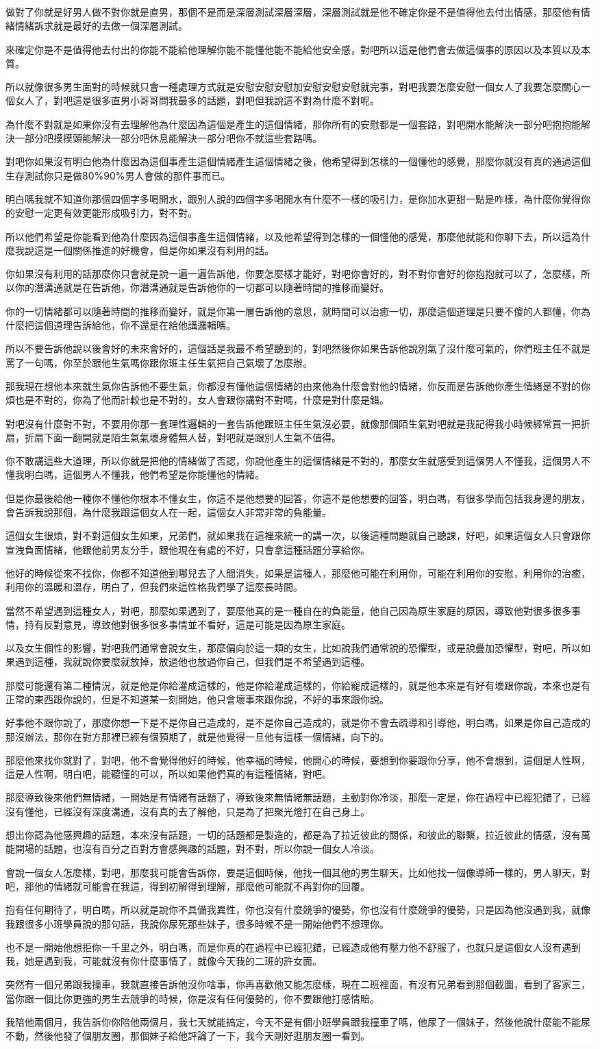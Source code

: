 做對了你就是好男人做不對你就是直男，那個不是而是深層測試深層深層，深層測試就是他不確定你是不是值得他去付出情感，那麼他有情緒情緒訴求就是最好的去做一個深層測試。

來確定你是不是值得他去付出的你能不能給他理解你能不能懂他能不能給他安全感，對吧所以這是他們會去做這個事的原因以及本質以及本質。

所以就像很多男生面對的時候就只會一種處理方式就是安慰安慰安慰加安慰安慰安慰就完事，對吧我要怎麼安慰一個女人了我要怎麼關心一個女人了，對吧這是很多直男小哥哥問我最多的話題，對吧但我說這不對為什麼不對呢。

為什麼不對就是如果你沒有去理解他為什麼因為這個是產生的這個情緒，那你所有的安慰都是一個套路，對吧開水能解決一部分吧抱抱能解決一部分吧摸摸頭能解決一部分吧休息能解決一部分吧你不就這些套路嗎。

對吧你如果沒有明白他為什麼因為這個事產生這個情緒產生這個情緒之後，他希望得到怎樣的一個懂他的感覺，那麼你就沒有真的通過這個生存測試你只是做80%90%男人會做的那件事而已。

明白嗎我就不知道你那個四個字多喝開水，跟別人說的四個字多喝開水有什麼不一樣的吸引力，是你加水更甜一點是咋樣，為什麼你覺得你的安慰一定更有效更能形成吸引力，對不對。

所以他們希望是你能看到他為什麼因為這個事產生這個情緒，以及他希望得到怎樣的一個懂他的感覺，那麼他就能和你聊下去，所以這為什麼我說這是一個關係推進的好機會，但是你如果沒有利用的話。

你如果沒有利用的話那麼你只會就是說一遍一遍告訴他，你要怎麼樣才能好，對吧你會好的，對不對你會好的你抱抱就可以了，怎麼樣，所以你的潛溝通就是在告訴他，你潛溝通就是告訴他你的一切都可以隨著時間的推移而變好。

你的一切情緒都可以隨著時間的推移而變好，就是你第一層告訴他的意思，就時間可以治癒一切，那麼這個道理是只要不傻的人都懂，你為什麼把這個道理告訴給他，你不還是在給他講邏輯嗎。

所以不要告訴他說以後會好的未來會好的，這個話是我最不希望聽到的，對吧然後你如果告訴他說別氣了沒什麼可氣的，你們班主任不就是罵了一句嗎，你至於跟他生氣嗎你跟你班主任生氣把自己氣壞了怎麼辦。

那我現在想他本來就生氣你告訴他不要生氣，你都沒有懂他這個情緒的由來他為什麼會對他的情緒，你反而是告訴他你產生情緒是不對的你煩也是不對的，你為了他而計較也是不對的，女人會跟你講對不對嗎，什麼是對什麼是錯。

對吧沒有什麼對不對，不要用你那一套理性邏輯的一套告訴他跟班主任生氣沒必要，就像那個陌生氣對吧就是我記得我小時候經常買一把折扇，折扇下面一翻開就是陌生氣氣壞身體無人替，對吧就是跟別人生氣不值得。

你不敢講這些大道理，所以你就是把他的情緒做了否認，你說他產生的這個情緒是不對的，那麼女生就感受到這個男人不懂我，這個男人不懂我明白嗎，這個男人不懂我，他們希望是你能懂他的情緒。

但是你最後給他一種你不懂他你根本不懂女生，你這不是他想要的回答，你這不是他想要的回答，明白嗎，有很多學而包括我身邊的朋友，會告訴我說那個，為什麼我跟這個女人在一起，這個女人非常非常的負能量。

這個女生很煩，對不對這個女生如果，兄弟們，就如果我在這裡來統一的講一次，以後這種問題就自己聽課，好吧，如果這個女人只會跟你宣洩負面情緒，他跟他前男友分手，跟他現在有處的不好，只會拿這種話題分享給你。

他好的時候從來不找你，你都不知道他到哪兒去了人間消失，如果是這種人，那麼他可能在利用你，可能在利用你的安慰，利用你的治癒，利用你的溫暖和溫存，明白了，但我們來這性格我們學了這麼長時間。

當然不希望遇到這種女人，對吧，那麼如果遇到了，要麼他真的是一種自在的負能量，他自己因為原生家庭的原因，導致他對很多很多事情，持有反對意見，導致他對很多很多事情並不看好，這是可能是因為原生家庭。

以及女生個性的影響，對吧我們通常會說女生，那麼偏向於這一類的女生，比如說我們通常說的恐懼型，或是說疊加恐懼型，對吧，所以如果遇到這種，我就說你要麼就放掉，放過他也放過你自己，但我們是不希望遇到這種。

那麼可能還有第二種情況，就是他是你給灌成這樣的，他是你給灌成這樣的，你給寵成這樣的，就是他本來是有好有壞跟你說，本來也是有正常的東西跟你說的，但是不知道某一刻開始，他只會壞事來跟你說，不好的事來跟你說。

好事他不跟你說了，那麼你想一下是不是你自己造成的，是不是你自己造成的，就是你不會去疏導和引導他，明白嗎，如果是你自己造成的那沒辦法，那你在對方那裡已經有個預期了，就是他覺得一旦他有這樣一個情緒，向下的。

那麼他來找你就對了，對吧，他不會覺得他好的時候，他幸福的時候，他開心的時候，要想到你要跟你分享，他不會想到，這個是人性啊，這是人性啊，明白吧，能聽懂的可以，所以如果他們真的有這種情緒，對吧。

那麼導致後來他們無情緒，一開始是有情緒有話題了，導致後來無情緒無話題，主動對你冷淡，那麼一定是，你在過程中已經犯錯了，已經沒有懂他，已經沒有深度溝通，沒有真的去了解他，只是為了把聚光燈打在自己身上。

想出你認為他感興趣的話題，本來沒有話題，一切的話題都是製造的，都是為了拉近彼此的關係，和彼此的聯繫，拉近彼此的情感，沒有萬能開場的話題，也沒有百分之百對方會感興趣的話題，對不對，所以你說一個女人冷淡。

會說一個女人怎麼樣，對吧，那麼我可能會告訴你，要是這個時候，他找一個其他的男生聊天，比如他找一個像導師一樣的，男人聊天，對吧，那他的情緒就可能會在我這，得到初解得到理解，那麼他可能就不再對你的回覆。

抱有任何期待了，明白嗎，所以就是說你不具備我異性，你也沒有什麼競爭的優勢，你也沒有什麼競爭的優勢，只是因為他沒遇到我，就像我跟很多小班學員說的那句話，我說你尿死那些妹子，很多時候不是一開始他們不想理你。

也不是一開始他想拒你一千里之外，明白嗎，而是你真的在過程中已經犯錯，已經造成他有壓力他不舒服了，也就只是這個女人沒有遇到我，她是遇到我，可能就沒有你什麼事情了，就像今天我的二班的許女面。

突然有一個兄弟跟我撞車，我就直接告訴他沒你啥事，你再喜歡他又能怎麼樣，現在二班裡面，有沒有兄弟看到那個截圖，看到了客家三，當你跟一個比你更強的男生去競爭的時候，你是沒有任何優勢的，你不要跟他打感情賠。

我陪他兩個月，我告訴你你陪他兩個月，我七天就能搞定，今天不是有個小班學員跟我撞車了嗎，他尿了一個妹子，然後他說什麼能不能尿不動，然後他發了個朋友圈，那個妹子給他評論了一下，我今天剛好逛朋友圈一看到。
